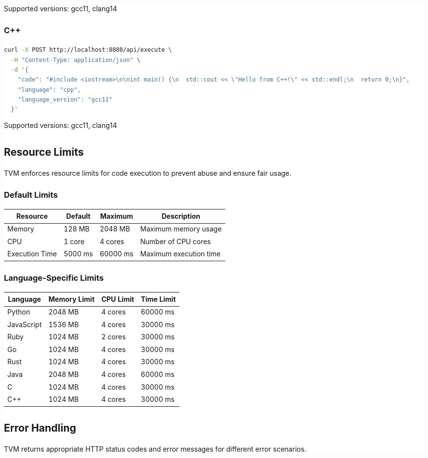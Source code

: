 Supported versions: gcc11, clang14

### C++

```bash
curl -X POST http://localhost:8080/api/execute \
  -H "Content-Type: application/json" \
  -d '{
    "code": "#include <iostream>\n\nint main() {\n  std::cout << \"Hello from C++!\" << std::endl;\n  return 0;\n}",
    "language": "cpp",
    "language_version": "gcc11"
  }'
```

Supported versions: gcc11, clang14

## Resource Limits

TVM enforces resource limits for code execution to prevent abuse and ensure fair usage.

### Default Limits

| Resource | Default | Maximum | Description |
|----------|---------|---------|-------------|
| Memory | 128 MB | 2048 MB | Maximum memory usage |
| CPU | 1 core | 4 cores | Number of CPU cores |
| Execution Time | 5000 ms | 60000 ms | Maximum execution time |

### Language-Specific Limits

| Language | Memory Limit | CPU Limit | Time Limit |
|----------|--------------|-----------|------------|
| Python | 2048 MB | 4 cores | 60000 ms |
| JavaScript | 1536 MB | 4 cores | 30000 ms |
| Ruby | 1024 MB | 2 cores | 30000 ms |
| Go | 1024 MB | 4 cores | 30000 ms |
| Rust | 1024 MB | 4 cores | 30000 ms |
| Java | 2048 MB | 4 cores | 60000 ms |
| C | 1024 MB | 4 cores | 30000 ms |
| C++ | 1024 MB | 4 cores | 30000 ms |

## Error Handling

TVM returns appropriate HTTP status codes and error messages for different error scenarios.
